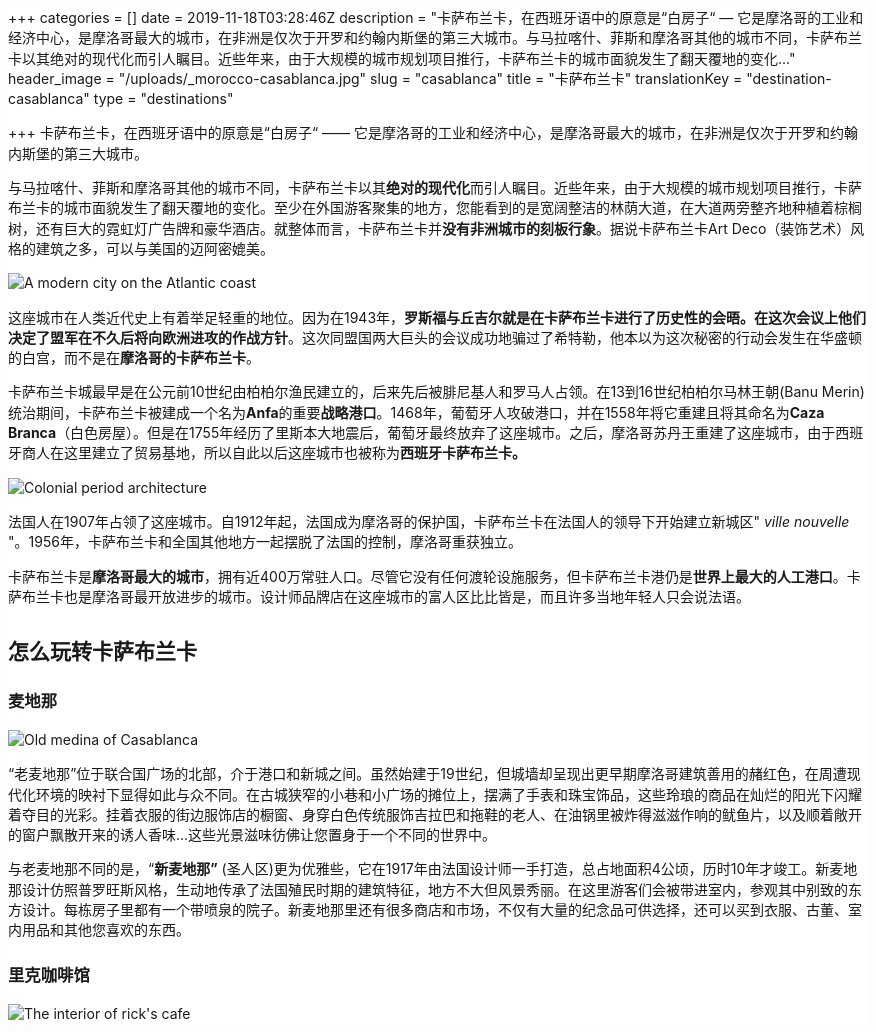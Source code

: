+++
categories = []
date = 2019-11-18T03:28:46Z
description = "卡萨布兰卡，在西班牙语中的原意是“白房子“ — 它是摩洛哥的工业和经济中心，是摩洛哥最大的城市，在非洲是仅次于开罗和约翰内斯堡的第三大城市。与马拉喀什、菲斯和摩洛哥其他的城市不同，卡萨布兰卡以其绝对的现代化而引人瞩目。近些年来，由于大规模的城市规划项目推行，卡萨布兰卡的城市面貌发生了翻天覆地的变化..."
header_image = "/uploads/_morocco-casablanca.jpg"
slug = "casablanca"
title = "卡萨布兰卡"
translationKey = "destination-casablanca"
type = "destinations"

+++
卡萨布兰卡，在西班牙语中的原意是“白房子“ —— 它是摩洛哥的工业和经济中心，是摩洛哥最大的城市，在非洲是仅次于开罗和约翰内斯堡的第三大城市。

与马拉喀什、菲斯和摩洛哥其他的城市不同，卡萨布兰卡以其**绝对的现代化**而引人瞩目。近些年来，由于大规模的城市规划项目推行，卡萨布兰卡的城市面貌发生了翻天覆地的变化。至少在外国游客聚集的地方，您能看到的是宽阔整洁的林荫大道，在大道两旁整齐地种植着棕榈树，还有巨大的霓虹灯广告牌和豪华酒店。就整体而言，卡萨布兰卡并**没有非洲城市的刻板行象**。据说卡萨布兰卡Art Deco（装饰艺术）风格的建筑之多，可以与美国的迈阿密媲美。

![A modern city on the Atlantic coast](/uploads/Casa3.jpg "A modern city on the Atlantic coast")

这座城市在人类近代史上有着举足轻重的地位。因为在1943年，**罗斯福与丘吉尔就是在卡萨布兰卡进行了历史性的会晤。在这次会议上他们决定了盟军在不久后将向欧洲进攻的作战方针**。这次同盟国两大巨头的会议成功地骗过了希特勒，他本以为这次秘密的行动会发生在华盛顿的白宫，而不是在**摩洛哥的卡萨布兰卡**。

卡萨布兰卡城最早是在公元前10世纪由柏柏尔渔民建立的，后来先后被腓尼基人和罗马人占领。在13到16世纪柏柏尔马林王朝(Banu Merin)统治期间，卡萨布兰卡被建成一个名为**Anfa**的重要**战略港口**。1468年，葡萄牙人攻破港口，并在1558年将它重建且将其命名为**Caza Branca**（白色房屋）。但是在1755年经历了里斯本大地震后，葡萄牙最终放弃了这座城市。之后，摩洛哥苏丹王重建了这座城市，由于西班牙商人在这里建立了贸易基地，所以自此以后这座城市也被称为**西班牙卡萨布兰卡。**

![Colonial period architecture](/uploads/Casa5.jpg "Colonial period architecture")

法国人在1907年占领了这座城市。自1912年起，法国成为摩洛哥的保护国，卡萨布兰卡在法国人的领导下开始建立新城区" _ville nouvelle_ "。1956年，卡萨布兰卡和全国其他地方一起摆脱了法国的控制，摩洛哥重获独立。

卡萨布兰卡是**摩洛哥最大的城市**，拥有近400万常驻人口。尽管它没有任何渡轮设施服务，但卡萨布兰卡港仍是**世界上最大的人工港口**。卡萨布兰卡也是摩洛哥最开放进步的城市。设计师品牌店在这座城市的富人区比比皆是，而且许多当地年轻人只会说法语。

## 怎么玩转卡萨布兰卡

### **麦地那**

![Old medina of Casablanca](/uploads/oldmedina.jpg "Old medina of Casablanca")

“老麦地那”位于联合国广场的北部，介于港口和新城之间。虽然始建于19世纪，但城墙却呈现出更早期摩洛哥建筑善用的赭红色，在周遭现代化环境的映衬下显得如此与众不同。在古城狭窄的小巷和小广场的摊位上，摆满了手表和珠宝饰品，这些玲琅的商品在灿烂的阳光下闪耀着夺目的光彩。挂着衣服的街边服饰店的橱窗、身穿白色传统服饰吉拉巴和拖鞋的老人、在油锅里被炸得滋滋作响的鱿鱼片，以及顺着敞开的窗户飘散开来的诱人香味...这些光景滋味彷佛让您置身于一个不同的世界中。

与老麦地那不同的是，“**新麦地那”** (圣人区)更为优雅些，它在1917年由法国设计师一手打造，总占地面积4公顷，历时10年才竣工。新麦地那设计仿照普罗旺斯风格，生动地传承了法国殖民时期的建筑特征，地方不大但风景秀丽。在这里游客们会被带进室内，参观其中别致的东方设计。每栋房子里都有一个带喷泉的院子。新麦地那里还有很多商店和市场，不仅有大量的纪念品可供选择，还可以买到衣服、古董、室内用品和其他您喜欢的东西。

### **里克咖啡馆**

![The interior of rick's cafe](/uploads/1200px-Casa_didier55_025.jpg "The interior of rick's cafe")
